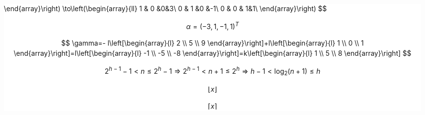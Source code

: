 \end{array}\right)
\to\left(\begin{array}{ll}
1 &   0  &0&3\\
0  &  1 &0 &-1\\
0 &  0  & 1&1\\
\end{array}\right)
$$

$$
\alpha=(-3,1,-1,1)^T
$$

$$
\gamma=- l\left[\begin{array}{l}
2 \\
5 \\
9
\end{array}\right]+l\left[\begin{array}{l}
1 \\
0 \\
1
\end{array}\right]=l\left[\begin{array}{l}
-1 \\
-5 \\
-8
\end{array}\right]=k\left[\begin{array}{l}
1 \\
5 \\
8
\end{array}\right]
$$

$$
2^{h-1}-1<n\leq2^h-1\Rightarrow2^{h-1}<n+1\le2^h\Rightarrow h-1<\log_2(n+1)\le h
$$

$$
\left \lfloor x \right \rfloor
$$

$$
\left \lceil x \right \rceil
$$

